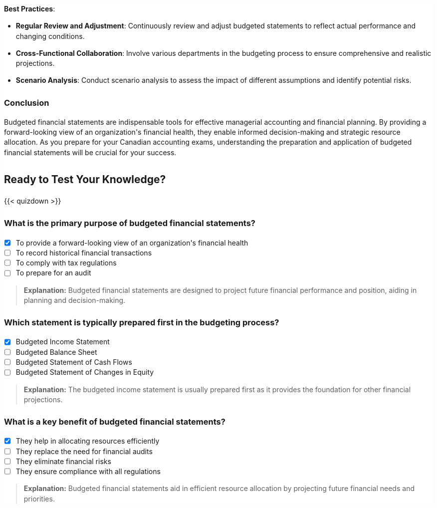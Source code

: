 **Best Practices**:

- **Regular Review and Adjustment**: Continuously review and adjust budgeted statements to reflect actual performance and changing conditions.

- **Cross-Functional Collaboration**: Involve various departments in the budgeting process to ensure comprehensive and realistic projections.

- **Scenario Analysis**: Conduct scenario analysis to assess the impact of different assumptions and identify potential risks.

### Conclusion

Budgeted financial statements are indispensable tools for effective managerial accounting and financial planning. By providing a forward-looking view of an organization's financial health, they enable informed decision-making and strategic resource allocation. As you prepare for your Canadian accounting exams, understanding the preparation and application of budgeted financial statements will be crucial for your success.

## **Ready to Test Your Knowledge?**

{{< quizdown >}}

### What is the primary purpose of budgeted financial statements?

- [x] To provide a forward-looking view of an organization's financial health
- [ ] To record historical financial transactions
- [ ] To comply with tax regulations
- [ ] To prepare for an audit

> **Explanation:** Budgeted financial statements are designed to project future financial performance and position, aiding in planning and decision-making.

### Which statement is typically prepared first in the budgeting process?

- [x] Budgeted Income Statement
- [ ] Budgeted Balance Sheet
- [ ] Budgeted Statement of Cash Flows
- [ ] Budgeted Statement of Changes in Equity

> **Explanation:** The budgeted income statement is usually prepared first as it provides the foundation for other financial projections.

### What is a key benefit of budgeted financial statements?

- [x] They help in allocating resources efficiently
- [ ] They replace the need for financial audits
- [ ] They eliminate financial risks
- [ ] They ensure compliance with all regulations

> **Explanation:** Budgeted financial statements aid in efficient resource allocation by projecting future financial needs and priorities.
